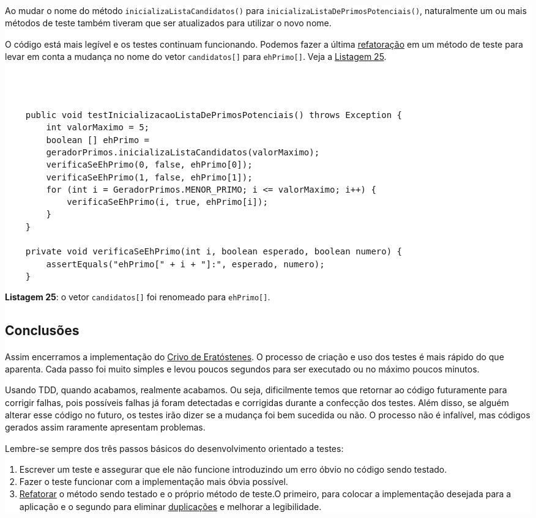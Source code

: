 Ao mudar o nome do método `inicializaListaCandidatos()` para `inicializaListaDePrimosPotenciais()`, naturalmente um ou mais métodos de teste também tiveram que ser atualizados para utilizar o novo nome.

O código está mais legível e os testes continuam funcionando. Podemos fazer a última [refatoração][refa] em um método de teste para levar em conta a mudança no nome do vetor `candidatos[]` para `ehPrimo[]`. Veja a [Listagem 25][].

<a name="25"></a>

<div>
	
<pre class="java" name="code">
	

	
	public void testInicializacaoListaDePrimosPotenciais() throws Exception {
		int valorMaximo = 5;
		boolean [] ehPrimo = 
		geradorPrimos.inicializaListaCandidatos(valorMaximo);
		verificaSeEhPrimo(0, false, ehPrimo[0]);
		verificaSeEhPrimo(1, false, ehPrimo[1]);
		for (int i = GeradorPrimos.MENOR_PRIMO; i &lt;= valorMaximo; i++) {
			verificaSeEhPrimo(i, true, ehPrimo[i]);
		}
	}

	private void verificaSeEhPrimo(int i, boolean esperado, boolean numero) {
		assertEquals("ehPrimo[" + i + "]:", esperado, numero);
	}
</pre>

</div>
	


**Listagem 25**: o vetor `candidatos[]` foi renomeado para `ehPrimo[]`.


## Conclusões ##

Assim encerramos a implementação do [Crivo de Eratóstenes][crivo]. O processo de criação e uso dos testes é mais rápido do que aparenta. Cada passo foi muito simples e levou poucos segundos para ser executado ou no máximo poucos minutos.
 
Usando TDD, quando acabamos, realmente acabamos. Ou seja, dificilmente temos que retornar ao código futuramente para corrigir falhas, pois possíveis falhas já foram detectadas e corrigidas durante a confecção dos testes. Além disso, se alguém alterar esse código no futuro, os testes irão dizer se a mudança foi bem sucedida ou não. O processo não é infalível, mas códigos gerados assim raramente apresentam problemas.

Lembre-se sempre dos três passos básicos do desenvolvimento orientado a testes:

1. Escrever um teste e assegurar que ele não funcione introduzindo um erro óbvio no código sendo testado.
2. Fazer o teste funcionar com a implementação mais óbvia possível.
3. [Refatorar][refa] o método sendo testado e o próprio método de teste.O primeiro, para colocar a implementação desejada para a aplicação e o segundo para eliminar [duplicações][dup] e melhorar a legibilidade.


[dceua]:			http://www.nist.gov/public_affairs/releases/n02-10.htm
[bug]:				http://en.wikipedia.org/wiki/Software_bug
[pri]:				http://pt.wikipedia.org/wiki/Números_primos
[crivo]:			http://www.numaboa.com.br/criptologia/matematica/testRapid.php
[crip]: 			http://pt.wikipedia.org/wiki/Criptografia
[pk]:				http://pt.wikipedia.org/wiki/Chave_pública
[era]:				http://pt.wikipedia.org/wiki/Eratóstenes
[JUnit]:			http://www.junit.org
[Java]:				http://java.sun.com
[Eclipse]:			http://www.eclipse.org
[IntelliJ]:			http://www.jetbrains.com
[NetBeans]:			http://www.netbeans.org
[JBuilder]:			http://www.borland.com/jbuilder				
[Junit3.8.1.zip]:	http://prdownloads.sourceforge.net/junit/junit3.8.1.zip?download
[inten]:			http://www.xprogramming.com/xpmag/acsIntention.htm
[xp]:				/xp
[passos de bebê]:	/xp/principios/passos_bebe
[dup]:				http://c2.com/cgi/wiki?DuplicatedCode
[DRY]:				http://xp.c2.com/OnceAndOnlyOnce.html
[refa]:				/xp/praticas/refatoracao
[nm]:				http://www.refactoring.com/catalog/replaceMagicNumberWithSymbolicConstant.html
[em]:				http://www.refactoring.com/catalog/extractMethod.html
[lit]:				http://en.wikipedia.org/wiki/String_literal
[sm]:				http://en.wikipedia.org/wiki/Software_maintenance
[const]:			http://en.wikipedia.org/wiki/Variable#Constant
[comp]:				http://pt.wikipedia.org/wiki/Compilador
[bc]:				http://pt.wikipedia.org/wiki/Bytecode
[dep]:				http://en.wikipedia.org/wiki/Debug
[mock]:				/xp/praticas/tdd/mock_objects
[emma]:				/xp/praticas/tdd/emma
[aj]:				http://www.junit.org/news/article/index.htm
[aaa]:				http://agilealliance.org/articles_by_category?id=31
[td]:				http://www.testdriven.com
[tdw]:				http://en.wikipedia.org/wiki/Test_driven_development
[tsw]:				http://pt.wikipedia.org/wiki/Teste_de_software
[Listagem 1]:		#1
[Listagem 2]:		#2
[Listagem 3]:		#3
[Listagem 4]:		#4
[Listagem 5]:		#5
[Listagem 6]:		#6
[Listagem 7]:		#7
[Listagem 8]:		#8
[Listagem 9]:		#9
[Listagem 10]:		#10
[Listagem 11]:		#11
[Listagem 12]:		#12
[Listagem 13]:		#13
[Listagem 14]:		#14
[Listagem 15]:		#15
[Listagem 16]:		#16
[Listagem 17]:		#17
[Listagem 18]:		#18
[Listagem 19]:		#19
[Listagem 20]:		#20
[Listagem 21]:		#21
[Listagem 22]:		#22
[Listagem 23]:		#23
[Listagem 24]:		#24
[Listagem 25]:		#25
[Figura 1]:			#figura1
[Figura 2]:			#figura2
[Figura 3]:			#figura3
[Figura 4]:			#figura4
[Figura 5]:			#figura5
[fig1]:		   		/images/xp/praticas/tdd/ativandoJUnit.gif
[fig2]:		   		/images/xp/praticas/tdd/barraVermelha.gif
[fig3]:		   		/images/xp/praticas/tdd/barraVerde.gif   
[fig4]:		   		/images/xp/praticas/tdd/variosTestes.gif 
[fig5]:		   		/images/xp/praticas/tdd/pacotes.gif      
